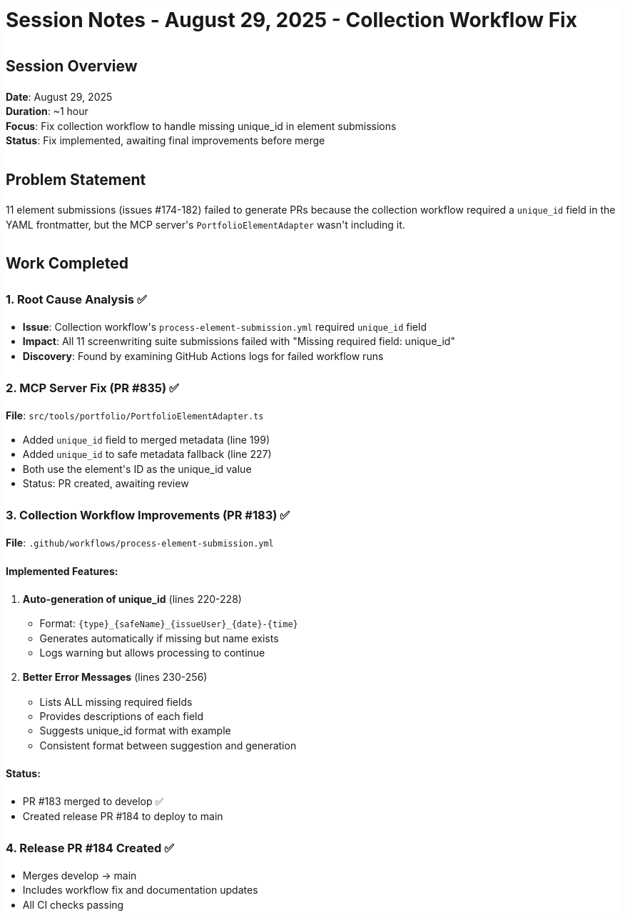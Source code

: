 # Session Notes - August 29, 2025 - Collection Workflow Fix

## Session Overview
**Date**: August 29, 2025  
**Duration**: ~1 hour  
**Focus**: Fix collection workflow to handle missing unique_id in element submissions  
**Status**: Fix implemented, awaiting final improvements before merge  

## Problem Statement
11 element submissions (issues #174-182) failed to generate PRs because the collection workflow required a `unique_id` field in the YAML frontmatter, but the MCP server's `PortfolioElementAdapter` wasn't including it.

## Work Completed

### 1. Root Cause Analysis ✅
- **Issue**: Collection workflow's `process-element-submission.yml` required `unique_id` field
- **Impact**: All 11 screenwriting suite submissions failed with "Missing required field: unique_id"
- **Discovery**: Found by examining GitHub Actions logs for failed workflow runs

### 2. MCP Server Fix (PR #835) ✅
**File**: `src/tools/portfolio/PortfolioElementAdapter.ts`
- Added `unique_id` field to merged metadata (line 199)
- Added `unique_id` to safe metadata fallback (line 227)
- Both use the element's ID as the unique_id value
- Status: PR created, awaiting review

### 3. Collection Workflow Improvements (PR #183) ✅
**File**: `.github/workflows/process-element-submission.yml`

#### Implemented Features:
1. **Auto-generation of unique_id** (lines 220-228)
   - Format: `{type}_{safeName}_{issueUser}_{date}-{time}`
   - Generates automatically if missing but name exists
   - Logs warning but allows processing to continue

2. **Better Error Messages** (lines 230-256)
   - Lists ALL missing required fields
   - Provides descriptions of each field
   - Suggests unique_id format with example
   - Consistent format between suggestion and generation

#### Status:
- PR #183 merged to develop ✅
- Created release PR #184 to deploy to main

### 4. Release PR #184 Created ✅
- Merges develop → main
- Includes workflow fix and documentation updates
- All CI checks passing
